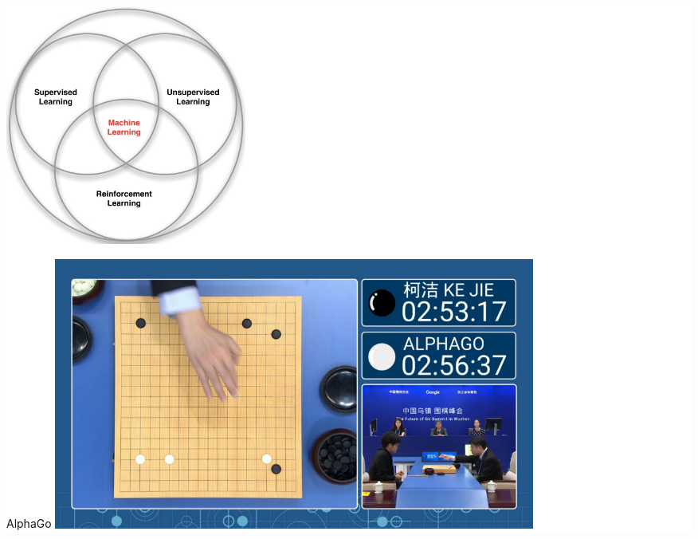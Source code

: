 <img src="fig/drl-dl.jpg" alt="drawing" width="300"/>


AlphaGo
[<img src="fig/alphago1.jpg" alt="drawing" width="600"/>](fig/alphago.mp4)

